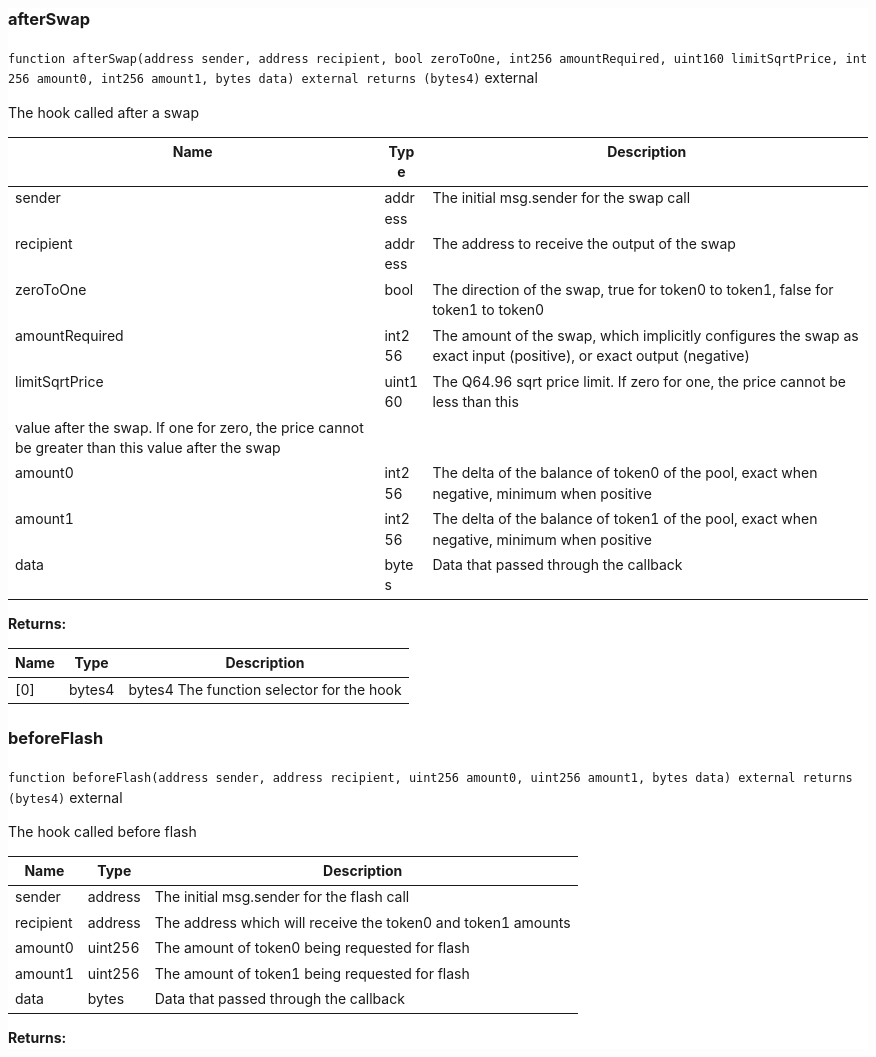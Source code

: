 ### afterSwap


`function afterSwap(address sender, address recipient, bool zeroToOne, int256 amountRequired, uint160 limitSqrtPrice, int256 amount0, int256 amount1, bytes data) external returns (bytes4)`  external

The hook called after a swap



| Name | Type | Description |
| ---- | ---- | ----------- |
| sender | address | The initial msg.sender for the swap call |
| recipient | address | The address to receive the output of the swap |
| zeroToOne | bool | The direction of the swap, true for token0 to token1, false for token1 to token0 |
| amountRequired | int256 | The amount of the swap, which implicitly configures the swap as exact input (positive), or exact output (negative) |
| limitSqrtPrice | uint160 | The Q64.96 sqrt price limit. If zero for one, the price cannot be less than this
 value after the swap. If one for zero, the price cannot be greater than this value after the swap |
| amount0 | int256 | The delta of the balance of token0 of the pool, exact when negative, minimum when positive |
| amount1 | int256 | The delta of the balance of token1 of the pool, exact when negative, minimum when positive |
| data | bytes | Data that passed through the callback |

**Returns:**

| Name | Type | Description |
| ---- | ---- | ----------- |
| [0] | bytes4 | bytes4 The function selector for the hook |

### beforeFlash


`function beforeFlash(address sender, address recipient, uint256 amount0, uint256 amount1, bytes data) external returns (bytes4)`  external

The hook called before flash



| Name | Type | Description |
| ---- | ---- | ----------- |
| sender | address | The initial msg.sender for the flash call |
| recipient | address | The address which will receive the token0 and token1 amounts |
| amount0 | uint256 | The amount of token0 being requested for flash |
| amount1 | uint256 | The amount of token1 being requested for flash |
| data | bytes | Data that passed through the callback |

**Returns:**
